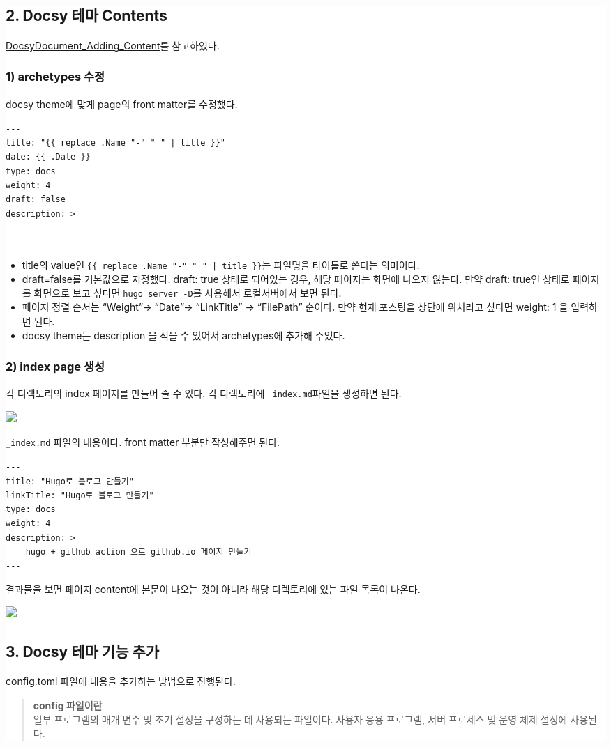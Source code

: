 ## __2. Docsy 테마 Contents__
[DocsyDocument_Adding_Content](https://www.docsy.dev/docs/adding-content/content/)를 참고하였다.

### 1) archetypes 수정

docsy theme에 맞게 page의 front matter를 수정했다. 
```
---
title: "{{ replace .Name "-" " " | title }}"
date: {{ .Date }}
type: docs
weight: 4
draft: false
description: >
    
---
```
- title의 value인 `{{ replace .Name "-" " " | title }}`는 파일명을 타이틀로 쓴다는 의미이다. 
- draft=false를 기본값으로 지정했다. draft: true 상태로 되어있는 경우, 해당 페이지는 화면에 나오지 않는다. 
만약 draft: true인 상태로 페이지를 화면으로 보고 싶다면 `hugo server -D`를 사용해서 로컬서버에서 보면 된다.
- 페이지 정렬 순서는 “Weight”-> “Date”-> “LinkTitle” -> “FilePath” 순이다. 만약 현재 포스팅을 상단에 위치라고 싶다면 weight: 1 을 입력하면 된다.
- docsy theme는 description 을 적을 수 있어서 archetypes에 추가해 주었다.

### 2) index page 생성
각 디렉토리의 index 페이지를 만들어 줄 수 있다. 각 디렉토리에 `_index.md`파일을 생성하면 된다. 

![](https://images.velog.io/images/ceres/post/12ffa1d0-b0ae-401c-a937-8d1a123221b9/%EC%8A%A4%ED%81%AC%EB%A6%B0%EC%83%B7,%202020-06-25%2017-54-30.png)

`_index.md` 파일의 내용이다. front matter 부분만 작성해주면 된다. 
```
---
title: "Hugo로 블로그 만들기"
linkTitle: "Hugo로 블로그 만들기"
type: docs
weight: 4
description: >
    hugo + github action 으로 github.io 페이지 만들기
---

```
결과물을 보면 페이지 content에 본문이 나오는 것이 아니라 해당 디렉토리에 있는 파일 목록이 나온다.

<img src="https://images.velog.io/images/ceres/post/badeb562-5b55-4380-94e3-c9d0f80f3156/%EC%8A%A4%ED%81%AC%EB%A6%B0%EC%83%B7,%202020-06-24%2019-55-13.png" width=70%>

## __3. Docsy 테마 기능 추가__
config.toml 파일에 내용을 추가하는 방법으로 진행된다. 

> __config 파일이란__ </br>
일부 프로그램의 매개 변수 및 초기 설정을 구성하는 데 사용되는 파일이다. 사용자 응용 프로그램, 서버 프로세스 및 운영 체제 설정에 사용된다.
